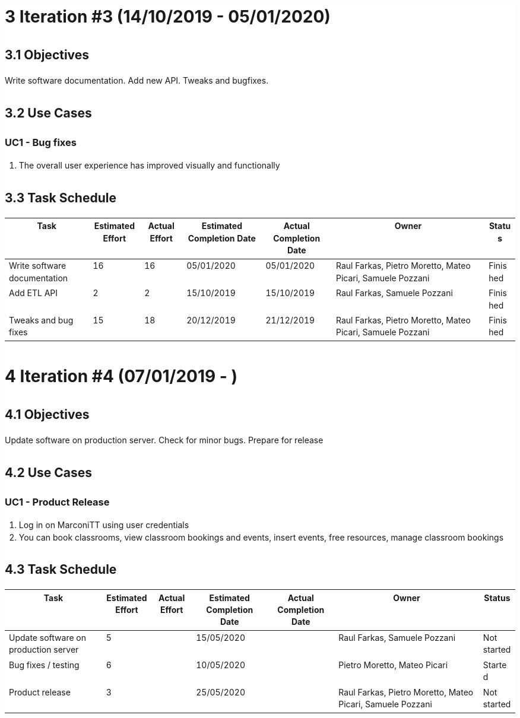 # 3 Iteration #3 (14/10/2019 - 05/01/2020)

## 3.1 Objectives
Write software documentation. Add new API. Tweaks and bugfixes.

## 3.2 Use Cases

### UC1 - Bug fixes

1. The overall user experience has improved visually and functionally 


## 3.3 Task Schedule

| Task                         | Estimated Effort | Actual Effort | Estimated Completion Date | Actual Completion Date | Owner                                                      | Status   |
|------------------------------|------------------|---------------|---------------------------|------------------------|------------------------------------------------------------|----------|
| Write software documentation | 16               | 16            | 05/01/2020                | 05/01/2020             | Raul Farkas, Pietro Moretto, Mateo Picari, Samuele Pozzani | Finished |
| Add ETL API                  | 2                | 2             | 15/10/2019                | 15/10/2019             | Raul Farkas, Samuele Pozzani                               | Finished |
| Tweaks and bug fixes          | 15               | 18            | 20/12/2019                | 21/12/2019             | Raul Farkas, Pietro Moretto, Mateo Picari, Samuele Pozzani | Finished |

# 4 Iteration #4 (07/01/2019 - )

## 4.1 Objectives
Update software on production server. Check for minor bugs. Prepare for release

## 4.2 Use Cases

### UC1 - Product Release

1. Log in on MarconiTT using user credentials
2. You can book classrooms, view classroom bookings and events, insert events, free resources, manage classroom bookings

## 4.3 Task Schedule

| Task                                 | Estimated Effort | Actual Effort | Estimated Completion Date | Actual Completion Date | Owner                                                      | Status      |
|--------------------------------------|------------------|---------------|---------------------------|------------------------|------------------------------------------------------------|-------------|
| Update software on production server | 5                |               | 15/05/2020                |                        | Raul Farkas, Samuele Pozzani                               | Not started |
| Bug fixes / testing                  | 6                |               | 10/05/2020                |                        | Pietro Moretto, Mateo Picari                               | Started     |
| Product release                      | 3                |               | 25/05/2020                |                        | Raul Farkas, Pietro Moretto, Mateo Picari, Samuele Pozzani | Not started |
